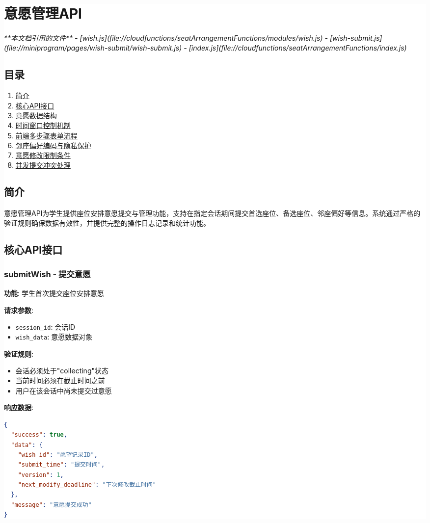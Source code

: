 # 意愿管理API

<cite>
**本文档引用的文件**
- [wish.js](file://cloudfunctions/seatArrangementFunctions/modules/wish.js)
- [wish-submit.js](file://miniprogram/pages/wish-submit/wish-submit.js)
- [index.js](file://cloudfunctions/seatArrangementFunctions/index.js)
</cite>

## 目录
1. [简介](#简介)
2. [核心API接口](#核心api接口)
3. [意愿数据结构](#意愿数据结构)
4. [时间窗口控制机制](#时间窗口控制机制)
5. [前端多步骤表单流程](#前端多步骤表单流程)
6. [邻座偏好编码与隐私保护](#邻座偏好编码与隐私保护)
7. [意愿修改限制条件](#意愿修改限制条件)
8. [并发提交冲突处理](#并发提交冲突处理)

## 简介
意愿管理API为学生提供座位安排意愿提交与管理功能，支持在指定会话期间提交首选座位、备选座位、邻座偏好等信息。系统通过严格的验证规则确保数据有效性，并提供完整的操作日志记录和统计功能。

## 核心API接口

### submitWish - 提交意愿
**功能**: 学生首次提交座位安排意愿

**请求参数**:
- `session_id`: 会话ID
- `wish_data`: 意愿数据对象

**验证规则**:
- 会话必须处于"collecting"状态
- 当前时间必须在截止时间之前
- 用户在该会话中尚未提交过意愿

**响应数据**:
```json
{
  "success": true,
  "data": {
    "wish_id": "愿望记录ID",
    "submit_time": "提交时间",
    "version": 1,
    "next_modify_deadline": "下次修改截止时间"
  },
  "message": "意愿提交成功"
}
```
